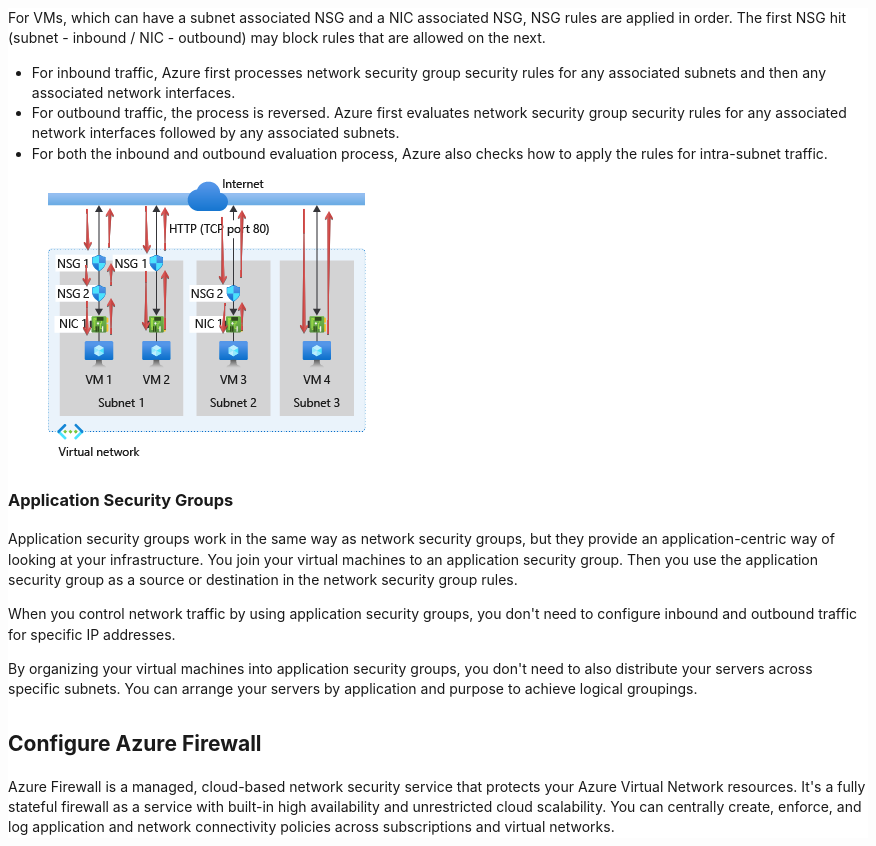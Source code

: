 For VMs, which can have a subnet associated NSG and a NIC associated NSG, NSG rules are applied in order. The first NSG hit (subnet - inbound / NIC - outbound) may block rules that are allowed on the next.

* For inbound traffic, Azure first processes network security group security rules for any associated subnets and then any associated network interfaces.
* For outbound traffic, the process is reversed. Azure first evaluates network security group security rules for any associated network interfaces followed by any associated subnets.
* For both the inbound and outbound evaluation process, Azure also checks how to apply the rules for intra-subnet traffic.

<figure><img src="../.gitbook/assets/image (9).png" alt=""><figcaption></figcaption></figure>

### Application Security Groups

Application security groups work in the same way as network security groups, but they provide an application-centric way of looking at your infrastructure. You join your virtual machines to an application security group. Then you use the application security group as a source or destination in the network security group rules.

When you control network traffic by using application security groups, you don't need to configure inbound and outbound traffic for specific IP addresses.

By organizing your virtual machines into application security groups, you don't need to also distribute your servers across specific subnets. You can arrange your servers by application and purpose to achieve logical groupings.

## Configure Azure Firewall

Azure Firewall is a managed, cloud-based network security service that protects your Azure Virtual Network resources. It's a fully stateful firewall as a service with built-in high availability and unrestricted cloud scalability. You can centrally create, enforce, and log application and network connectivity policies across subscriptions and virtual networks.
